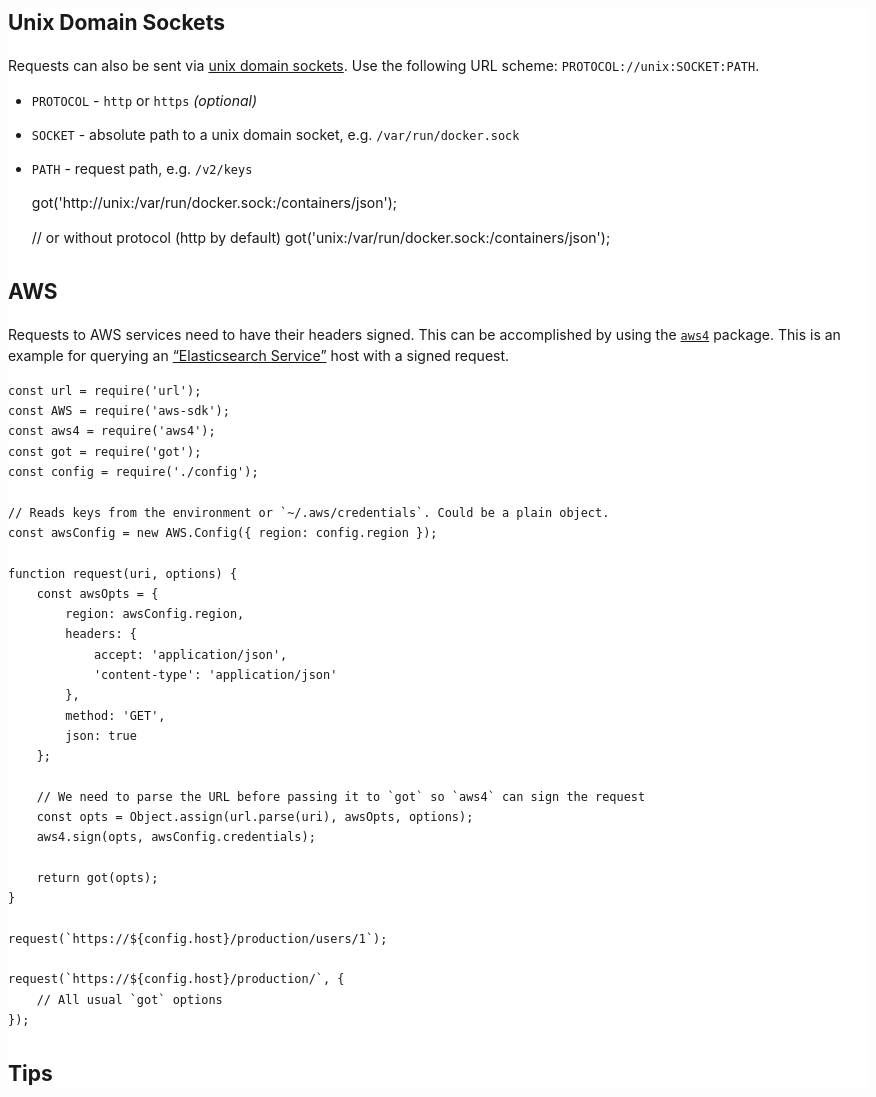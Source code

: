 Unix Domain Sockets
-------------------

Requests can also be sent via [unix domain sockets](http://serverfault.com/questions/124517/whats-the-difference-between-unix-socket-and-tcp-ip-socket). Use the following URL scheme: `PROTOCOL://unix:SOCKET:PATH`.

-   `PROTOCOL` - `http` or `https` *(optional)*
-   `SOCKET` - absolute path to a unix domain socket, e.g. `/var/run/docker.sock`
-   `PATH` - request path, e.g. `/v2/keys`

    got('http://unix:/var/run/docker.sock:/containers/json');

    // or without protocol (http by default)
    got('unix:/var/run/docker.sock:/containers/json');

AWS
---

Requests to AWS services need to have their headers signed. This can be accomplished by using the [`aws4`](https://www.npmjs.com/package/aws4) package. This is an example for querying an [“Elasticsearch Service”](https://aws.amazon.com/elasticsearch-service/) host with a signed request.

    const url = require('url');
    const AWS = require('aws-sdk');
    const aws4 = require('aws4');
    const got = require('got');
    const config = require('./config');

    // Reads keys from the environment or `~/.aws/credentials`. Could be a plain object.
    const awsConfig = new AWS.Config({ region: config.region });

    function request(uri, options) {
        const awsOpts = {
            region: awsConfig.region,
            headers: {
                accept: 'application/json',
                'content-type': 'application/json'
            },
            method: 'GET',
            json: true
        };

        // We need to parse the URL before passing it to `got` so `aws4` can sign the request
        const opts = Object.assign(url.parse(uri), awsOpts, options);
        aws4.sign(opts, awsConfig.credentials);

        return got(opts);
    }

    request(`https://${config.host}/production/users/1`);

    request(`https://${config.host}/production/`, {
        // All usual `got` options
    });

Tips
----
